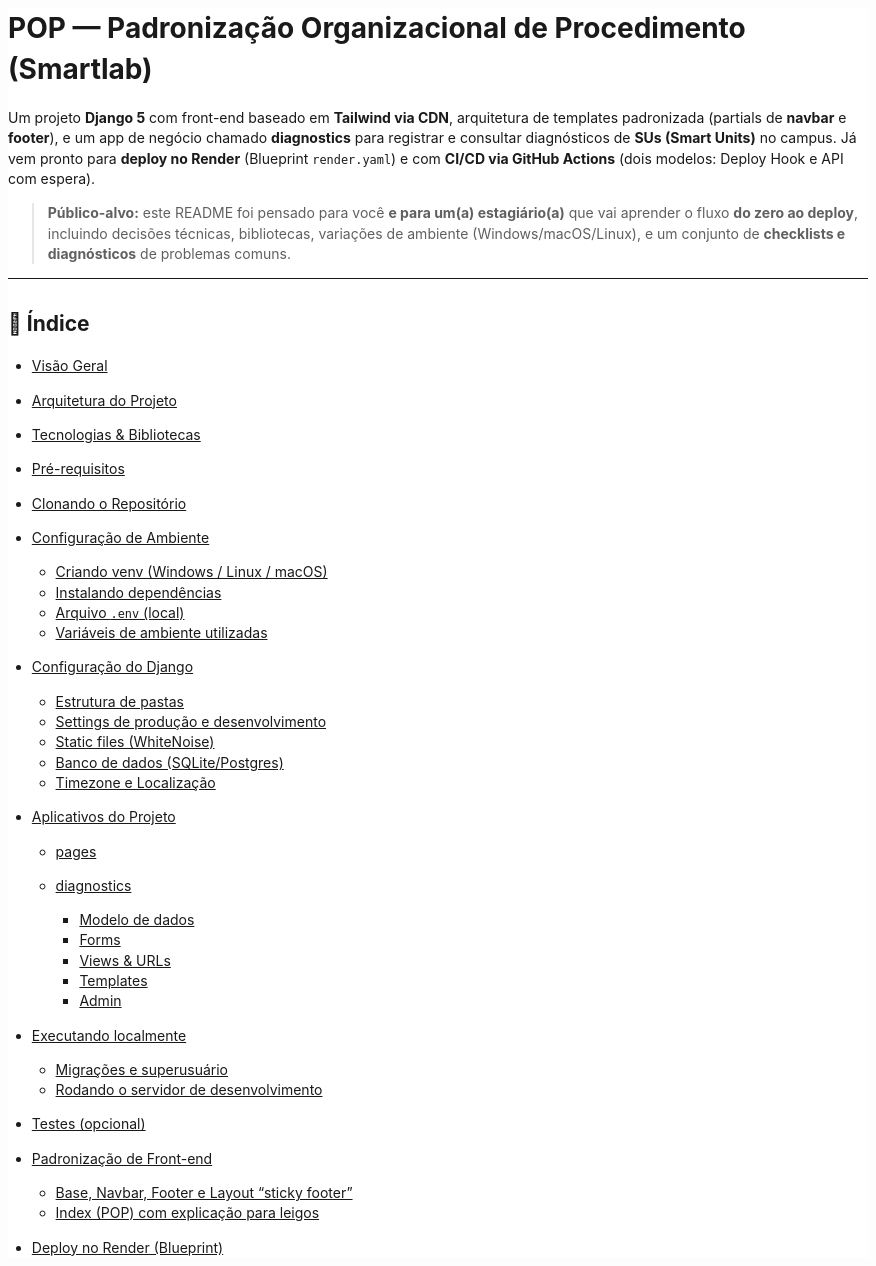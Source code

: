 # POP — Padronização Organizacional de Procedimento (Smartlab)

Um projeto **Django 5** com front-end baseado em **Tailwind via CDN**, arquitetura de templates padronizada (partials de **navbar** e **footer**), e um app de negócio chamado **diagnostics** para registrar e consultar diagnósticos de **SUs (Smart Units)** no campus. Já vem pronto para **deploy no Render** (Blueprint `render.yaml`) e com **CI/CD via GitHub Actions** (dois modelos: Deploy Hook e API com espera).

> **Público-alvo:** este README foi pensado para você **e para um(a) estagiário(a)** que vai aprender o fluxo **do zero ao deploy**, incluindo decisões técnicas, bibliotecas, variações de ambiente (Windows/macOS/Linux), e um conjunto de **checklists e diagnósticos** de problemas comuns.

---

## 🔖 Índice

* [Visão Geral](#visão-geral)
* [Arquitetura do Projeto](#arquitetura-do-projeto)
* [Tecnologias & Bibliotecas](#tecnologias--bibliotecas)
* [Pré-requisitos](#pré-requisitos)
* [Clonando o Repositório](#clonando-o-repositório)
* [Configuração de Ambiente](#configuração-de-ambiente)

  * [Criando venv (Windows / Linux / macOS)](#criando-venv-windows--linux--macos)
  * [Instalando dependências](#instalando-dependências)
  * [Arquivo `.env` (local)](#arquivo-env-local)
  * [Variáveis de ambiente utilizadas](#variáveis-de-ambiente-utilizadas)
* [Configuração do Django](#configuração-do-django)

  * [Estrutura de pastas](#estrutura-de-pastas)
  * [Settings de produção e desenvolvimento](#settings-de-produção-e-desenvolvimento)
  * [Static files (WhiteNoise)](#static-files-whitenoise)
  * [Banco de dados (SQLite/Postgres)](#banco-de-dados-sqlitepostgres)
  * [Timezone e Localização](#timezone-e-localização)
* [Aplicativos do Projeto](#aplicativos-do-projeto)

  * [pages](#pages)
  * [diagnostics](#diagnostics)

    * [Modelo de dados](#modelo-de-dados)
    * [Forms](#forms)
    * [Views & URLs](#views--urls)
    * [Templates](#templates)
    * [Admin](#admin)
* [Executando localmente](#executando-localmente)

  * [Migrações e superusuário](#migrações-e-superusuário)
  * [Rodando o servidor de desenvolvimento](#rodando-o-servidor-de-desenvolvimento)
* [Testes (opcional)](#testes-opcional)
* [Padronização de Front-end](#padronização-de-front-end)

  * [Base, Navbar, Footer e Layout “sticky footer”](#base-navbar-footer-e-layout-sticky-footer)
  * [Index (POP) com explicação para leigos](#index-pop-com-explicação-para-leigos)
* [Deploy no Render (Blueprint)](#deploy-no-render-blueprint)
